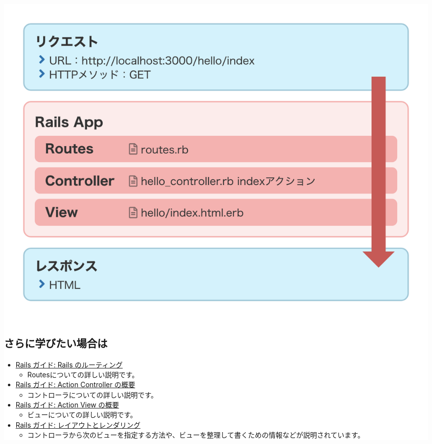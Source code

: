 ![Railsアプリがリクエストを受けてレスポンスを返すまで](assets/smallest-app/rails_app_request_to_response.png)

## さらに学びたい場合は

- [Rails ガイド: Rails のルーティング](https://railsguides.jp/routing.html)
  - Routesについての詳しい説明です。
- [Rails ガイド: Action Controller の概要](https://railsguides.jp/action_controller_overview.html)
  - コントローラについての詳しい説明です。
- [Rails ガイド: Action View の概要](https://railsguides.jp/action_view_overview.html)
  - ビューについての詳しい説明です。
- [Rails ガイド: レイアウトとレンダリング](https://railsguides.jp/layouts_and_rendering.html)
  - コントローラから次のビューを指定する方法や、ビューを整理して書くための情報などが説明されています。
